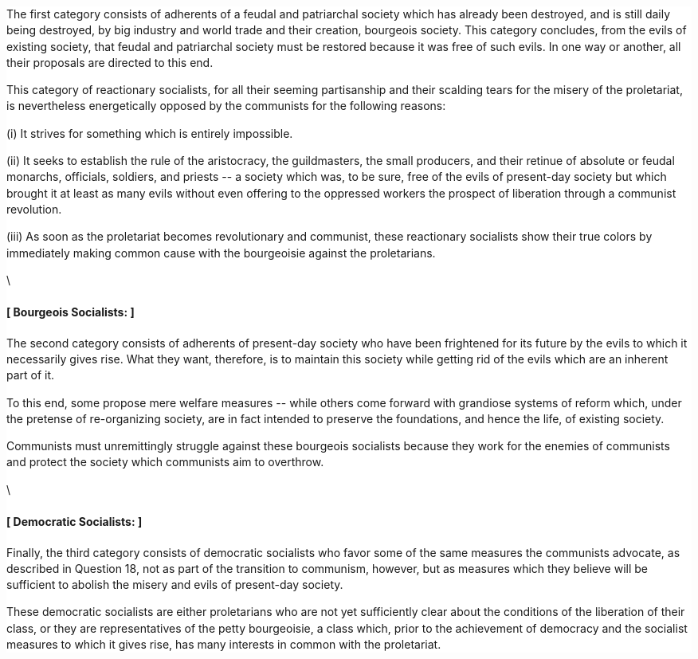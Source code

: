 The first category consists of adherents of a feudal and patriarchal
society which has already been destroyed, and is still daily being
destroyed, by big industry and world trade and their creation, bourgeois
society. This category concludes, from the evils of existing society,
that feudal and patriarchal society must be restored because it was free
of such evils. In one way or another, all their proposals are directed
to this end.

This category of reactionary socialists, for all their seeming
partisanship and their scalding tears for the misery of the proletariat,
is nevertheless energetically opposed by the communists for the
following reasons:

\(i\) It strives for something which is entirely impossible.

\(ii\) It seeks to establish the rule of the aristocracy, the
guildmasters, the small producers, and their retinue of absolute or
feudal monarchs, officials, soldiers, and priests -- a society which
was, to be sure, free of the evils of present-day society but which
brought it at least as many evils without even offering to the oppressed
workers the prospect of liberation through a communist revolution.

\(iii\) As soon as the proletariat becomes revolutionary and communist,
these reactionary socialists show their true colors by immediately
making common cause with the bourgeoisie against the proletarians.

\

#### \[ Bourgeois Socialists: \]

The second category consists of adherents of present-day society who
have been frightened for its future by the evils to which it necessarily
gives rise. What they want, therefore, is to maintain this society while
getting rid of the evils which are an inherent part of it.

To this end, some propose mere welfare measures -- while others come
forward with grandiose systems of reform which, under the pretense of
re-organizing society, are in fact intended to preserve the foundations,
and hence the life, of existing society.

Communists must unremittingly struggle against these bourgeois
socialists because they work for the enemies of communists and protect
the society which communists aim to overthrow.

\

#### \[ Democratic Socialists: \]

Finally, the third category consists of democratic socialists who favor
some of the same measures the communists advocate, as described in
Question 18, not as part of the transition to communism, however, but as
measures which they believe will be sufficient to abolish the misery and
evils of present-day society.

These democratic socialists are either proletarians who are not yet
sufficiently clear about the conditions of the liberation of their
class, or they are representatives of the petty bourgeoisie, a class
which, prior to the achievement of democracy and the socialist measures
to which it gives rise, has many interests in common with the
proletariat.
